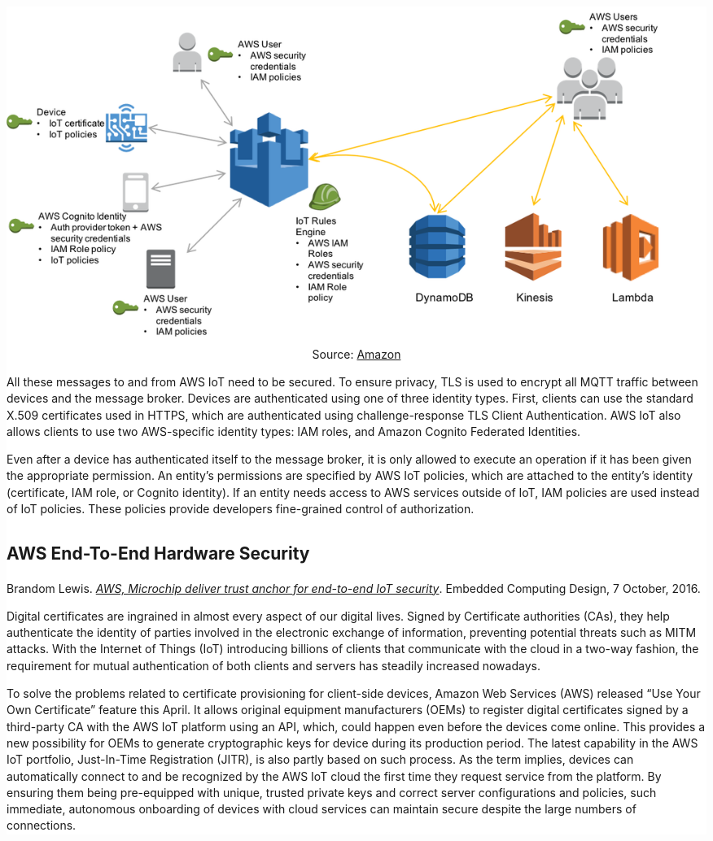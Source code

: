 <center><img src="/images/tls-outside-the-web/aws1.png"/><br>
<span class="caption">Source: <a href="http://docs.aws.amazon.com/iot/latest/developerguide/images/thunderball-overview.png">Amazon</a></span>
</center>

All these messages to and from AWS IoT need to be secured. To ensure privacy, TLS is used to encrypt all MQTT traffic between devices and the message broker. Devices are authenticated using one of three identity types. First, clients can use the standard X.509 certificates used in HTTPS, which are authenticated using challenge-response TLS Client Authentication. AWS IoT also allows clients to use two AWS-specific identity types: IAM roles, and Amazon Cognito Federated Identities.

Even after a device has authenticated itself to the message broker, it is only allowed to execute an operation if it has been given the appropriate permission. An entity’s permissions are specified by AWS IoT policies, which are attached to the entity’s identity (certificate, IAM role, or Cognito identity). If an entity needs access to AWS services outside of IoT, IAM policies are used instead of IoT policies. These policies provide developers fine-grained control of authorization.

## AWS End-To-End Hardware Security

Brandom Lewis. [_AWS, Microchip deliver trust anchor for end-to-end IoT security_](http://embedded-computing.com/articles/aws-microchip-deliver-trust-anchor-for-end-to-end-iot-security/). Embedded Computing Design, 7 October, 2016.

Digital certificates are ingrained in almost every aspect of our digital lives. Signed by Certificate authorities (CAs), they help authenticate the identity of parties involved in the electronic exchange of information, preventing potential threats such as MITM attacks. With the Internet of Things (IoT) introducing billions of clients that communicate with the cloud in a two-way fashion, the requirement for mutual authentication of both clients and servers has steadily increased nowadays.

To solve the problems related to certificate provisioning for client-side devices, Amazon Web Services (AWS) released “Use Your Own Certificate” feature this April. It allows original equipment manufacturers (OEMs) to register digital certificates signed by a third-party CA with the AWS IoT platform using an API, which, could happen even before the devices come online. This provides a new possibility for OEMs to generate cryptographic keys for device during its production period. The latest capability in the AWS IoT portfolio, Just-In-Time Registration (JITR), is also partly based on such process. As the term implies, devices can automatically connect to and be recognized by the AWS IoT cloud the first time they request service from the platform. By ensuring them being pre-equipped with unique, trusted private keys and correct server configurations and policies, such immediate, autonomous onboarding of devices with cloud services can maintain secure despite the large numbers of connections.
